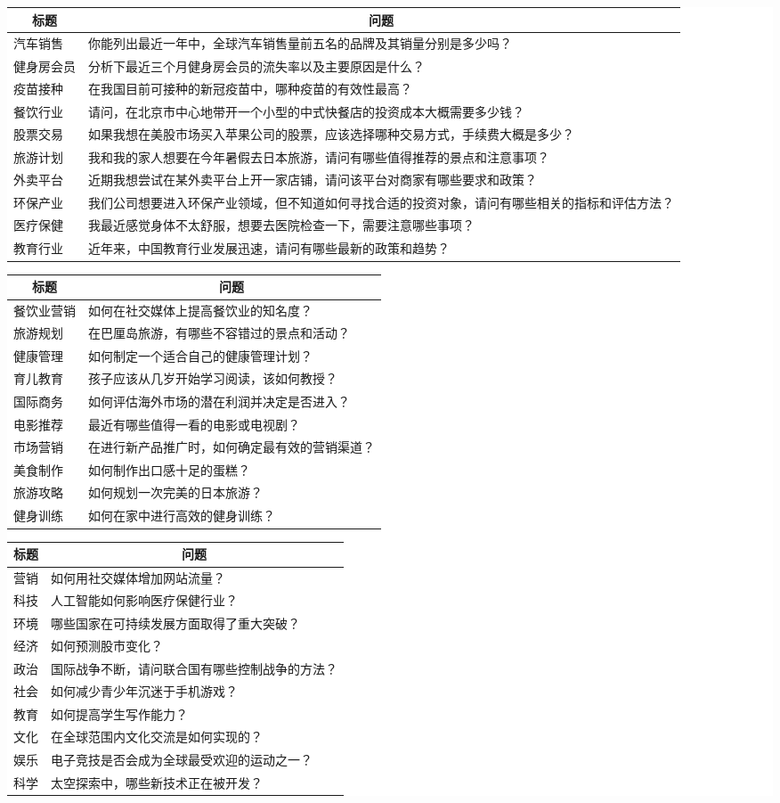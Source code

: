 | 标题 | 问题 |
| --- | --- |
| 汽车销售 | 你能列出最近一年中，全球汽车销售量前五名的品牌及其销量分别是多少吗？ |
| 健身房会员 | 分析下最近三个月健身房会员的流失率以及主要原因是什么？ |
| 疫苗接种 | 在我国目前可接种的新冠疫苗中，哪种疫苗的有效性最高？ |
| 餐饮行业 | 请问，在北京市中心地带开一个小型的中式快餐店的投资成本大概需要多少钱？ |
| 股票交易 | 如果我想在美股市场买入苹果公司的股票，应该选择哪种交易方式，手续费大概是多少？ |
| 旅游计划 | 我和我的家人想要在今年暑假去日本旅游，请问有哪些值得推荐的景点和注意事项？ |
| 外卖平台 | 近期我想尝试在某外卖平台上开一家店铺，请问该平台对商家有哪些要求和政策？ |
| 环保产业 | 我们公司想要进入环保产业领域，但不知道如何寻找合适的投资对象，请问有哪些相关的指标和评估方法？ |
| 医疗保健 | 我最近感觉身体不太舒服，想要去医院检查一下，需要注意哪些事项？ |
| 教育行业 | 近年来，中国教育行业发展迅速，请问有哪些最新的政策和趋势？ |

| 标题              | 问题                                                                                                                                                                                                                                   |
|-------------------|----------------------------------------------------------------------------------------------------------------------------------------------------------------------------------------------------------------------------------------|
| 餐饮业营销       | 如何在社交媒体上提高餐饮业的知名度？                                                                                                                                                                                          |
| 旅游规划           | 在巴厘岛旅游，有哪些不容错过的景点和活动？                                                                                                                                                                                     |
| 健康管理           | 如何制定一个适合自己的健康管理计划？                                                                                                                                                                                             |
| 育儿教育           | 孩子应该从几岁开始学习阅读，该如何教授？                                                                                                                                                                                         |
| 国际商务           | 如何评估海外市场的潜在利润并决定是否进入？                                                                                                                                                                                       |
| 电影推荐           | 最近有哪些值得一看的电影或电视剧？                                                                                                                                                                                               |
| 市场营销           | 在进行新产品推广时，如何确定最有效的营销渠道？                                                                                                                                                                                 |
| 美食制作           | 如何制作出口感十足的蛋糕？                                                                                                                                                                                                       |
| 旅游攻略           | 如何规划一次完美的日本旅游？                                                                                                                                                                                                     |
| 健身训练           | 如何在家中进行高效的健身训练？                                                                                                                                                                                                   |

| 标题 | 问题 |
| --- | --- |
| 营销 | 如何用社交媒体增加网站流量？ |
| 科技 | 人工智能如何影响医疗保健行业？ |
| 环境 | 哪些国家在可持续发展方面取得了重大突破？ |
| 经济 | 如何预测股市变化？ |
| 政治 | 国际战争不断，请问联合国有哪些控制战争的方法？ |
| 社会 | 如何减少青少年沉迷于手机游戏？ |
| 教育 | 如何提高学生写作能力？ |
| 文化 | 在全球范围内文化交流是如何实现的？ |
| 娱乐 | 电子竞技是否会成为全球最受欢迎的运动之一？ |
| 科学 | 太空探索中，哪些新技术正在被开发？ |

